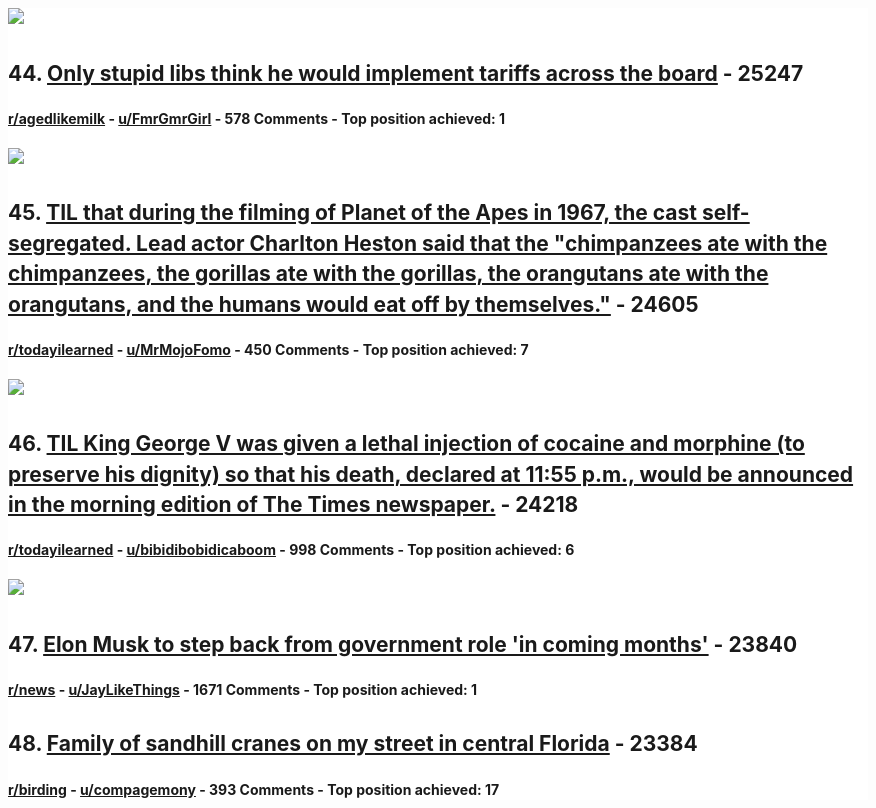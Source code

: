 <a href="https://v.redd.it/bv966npasgse1"><img src="https://external-preview.redd.it/ejRkYjMwbGFzZ3NlMbJgKYpibh2Noj4nRHnrOF8YHF-517eoJIYWyhbXCzmc.png?width=140&amp;height=140&amp;crop=140:140,smart&amp;format=jpg&amp;v=enabled&amp;lthumb=true&amp;s=fdae6a22fc3893089f7b8013c4f398cd3c58f96d"></img></a>

## 44. [Only stupid libs think he would implement tariffs across the board](http://reddit.com/r/agedlikemilk/comments/1jq5jc3/only_stupid_libs_think_he_would_implement_tariffs/) - 25247
#### [r/agedlikemilk](http://reddit.com/r/agedlikemilk) - [u/FmrGmrGirl](http://reddit.com/u/FmrGmrGirl) - 578 Comments - Top position achieved: 1

<a href="https://i.redd.it/9qb2en89uise1.jpeg"><img src="https://b.thumbs.redditmedia.com/rR9eclaamy7maD5L9Uv2FfgIOHlDU02FXLtsOeKktvQ.jpg"></img></a>

## 45. [TIL that during the filming of Planet of the Apes in 1967, the cast self-segregated. Lead actor Charlton Heston said that the "chimpanzees ate with the chimpanzees, the gorillas ate with the gorillas, the orangutans ate with the orangutans, and the humans would eat off by themselves."](http://reddit.com/r/todayilearned/comments/1jpraz8/til_that_during_the_filming_of_planet_of_the_apes/) - 24605
#### [r/todayilearned](http://reddit.com/r/todayilearned) - [u/MrMojoFomo](http://reddit.com/u/MrMojoFomo) - 450 Comments - Top position achieved: 7

<a href="https://en.wikipedia.org/wiki/Planet_of_the_Apes_(1968_film)#cite_note-18"><img src="https://b.thumbs.redditmedia.com/newCF9u0aiIKBVxH8drTxjX8v-pU8xRsPwpOqvY5pVA.jpg"></img></a>

## 46. [TIL King George V was given a lethal injection of cocaine and morphine (to preserve his dignity) so that his death, declared at 11:55 p.m., would be announced in the morning edition of The Times newspaper.](http://reddit.com/r/todayilearned/comments/1jpwwas/til_king_george_v_was_given_a_lethal_injection_of/) - 24218
#### [r/todayilearned](http://reddit.com/r/todayilearned) - [u/bibidibobidicaboom](http://reddit.com/u/bibidibobidicaboom) - 998 Comments - Top position achieved: 6

<a href="https://en.wikipedia.org/wiki/George_V#Declining_health_and_death"><img src="https://b.thumbs.redditmedia.com/4d79ZESwpqRtCpfJedysefuyjMfWSt6nDKtAwKFgpuM.jpg"></img></a>

## 47. [Elon Musk to step back from government role 'in coming months'](http://reddit.com/r/news/comments/1jpv35f/elon_musk_to_step_back_from_government_role_in/) - 23840
#### [r/news](http://reddit.com/r/news) - [u/JayLikeThings](http://reddit.com/u/JayLikeThings) - 1671 Comments - Top position achieved: 1

## 48. [Family of sandhill cranes on my street in central Florida](http://reddit.com/r/birding/comments/1jposq1/family_of_sandhill_cranes_on_my_street_in_central/) - 23384
#### [r/birding](http://reddit.com/r/birding) - [u/compagemony](http://reddit.com/u/compagemony) - 393 Comments - Top position achieved: 17
